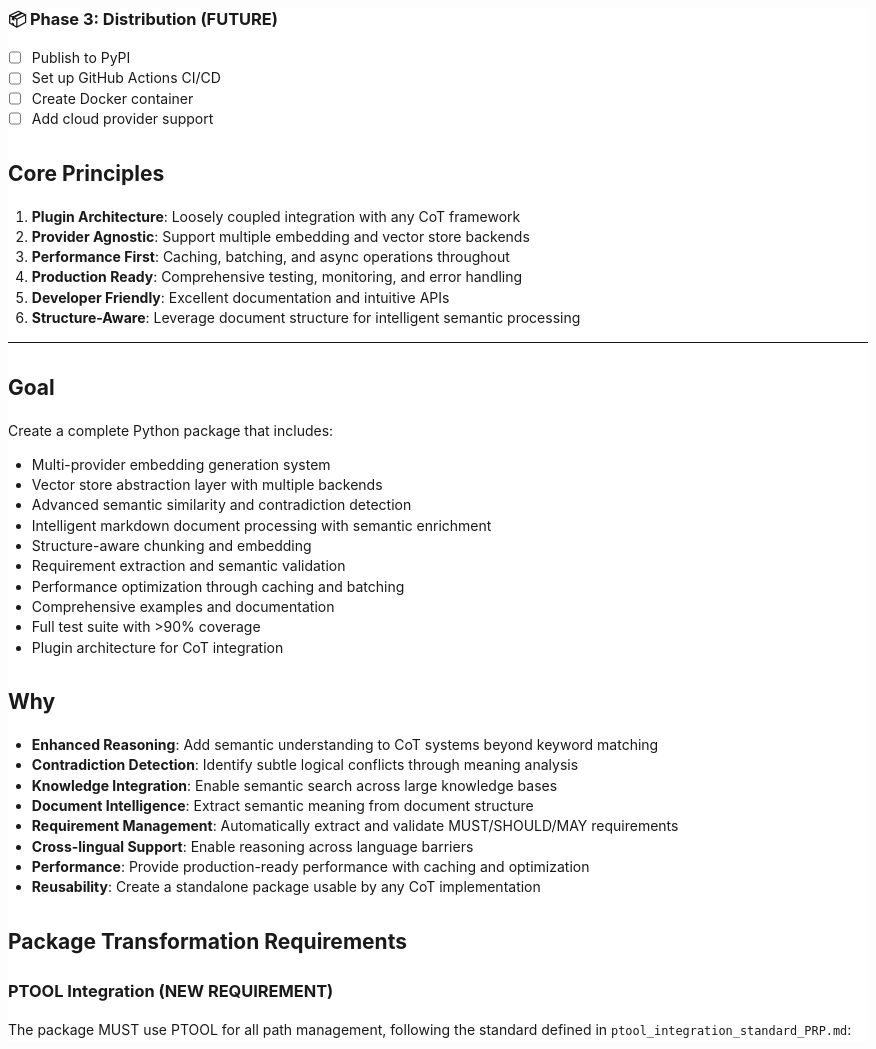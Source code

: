 ### 📦 Phase 3: Distribution (FUTURE)
- [ ] Publish to PyPI
- [ ] Set up GitHub Actions CI/CD
- [ ] Create Docker container
- [ ] Add cloud provider support

## Core Principles

1. **Plugin Architecture**: Loosely coupled integration with any CoT framework
2. **Provider Agnostic**: Support multiple embedding and vector store backends
3. **Performance First**: Caching, batching, and async operations throughout
4. **Production Ready**: Comprehensive testing, monitoring, and error handling
5. **Developer Friendly**: Excellent documentation and intuitive APIs
6. **Structure-Aware**: Leverage document structure for intelligent semantic processing

---

## Goal

Create a complete Python package that includes:

- Multi-provider embedding generation system
- Vector store abstraction layer with multiple backends
- Advanced semantic similarity and contradiction detection
- Intelligent markdown document processing with semantic enrichment
- Structure-aware chunking and embedding
- Requirement extraction and semantic validation
- Performance optimization through caching and batching
- Comprehensive examples and documentation
- Full test suite with >90% coverage
- Plugin architecture for CoT integration

## Why

- **Enhanced Reasoning**: Add semantic understanding to CoT systems beyond keyword matching
- **Contradiction Detection**: Identify subtle logical conflicts through meaning analysis
- **Knowledge Integration**: Enable semantic search across large knowledge bases
- **Document Intelligence**: Extract semantic meaning from document structure
- **Requirement Management**: Automatically extract and validate MUST/SHOULD/MAY requirements
- **Cross-lingual Support**: Enable reasoning across language barriers
- **Performance**: Provide production-ready performance with caching and optimization
- **Reusability**: Create a standalone package usable by any CoT implementation

## Package Transformation Requirements

### PTOOL Integration (NEW REQUIREMENT)

The package MUST use PTOOL for all path management, following the standard defined in `ptool_integration_standard_PRP.md`:
